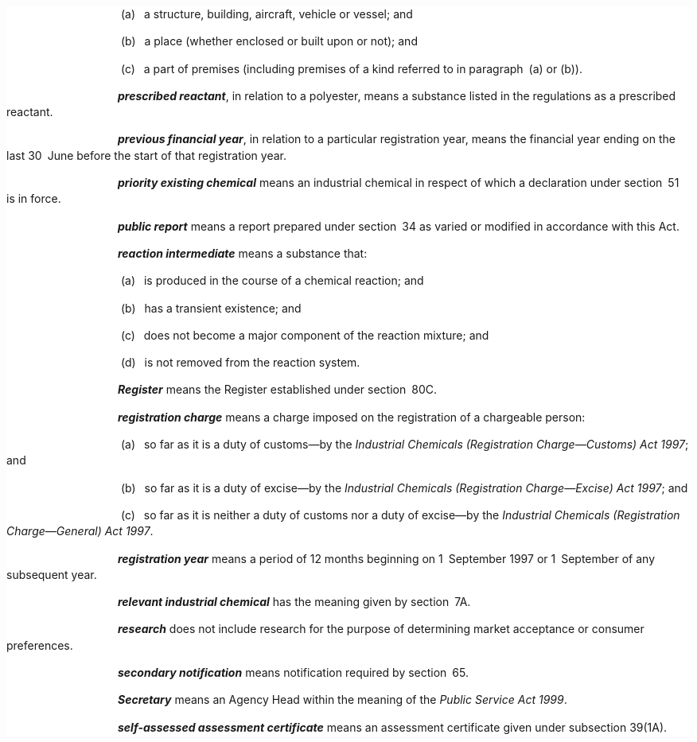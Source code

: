                      (a)  a structure, building, aircraft, vehicle or vessel; and

                     (b)  a place (whether enclosed or built upon or not); and

                     (c)  a part of premises (including premises of a kind referred to in paragraph (a) or (b)).

                    <a name="prescrib-reactant"></a>**_prescribed reactant_**, in relation to a polyester, means a substance listed in the regulations as a prescribed reactant.

                    <a name="previou-financi-year"></a>**_previous financial year_**, in relation to a particular registration year, means the financial year ending on the last 30 June before the start of that registration year.

                    <a name="prioriti-existing-chemic"></a>**_priority existing chemical_** means an industrial chemical in respect of which a declaration under section 51 is in force.

                    <a name="public-report"></a>**_public report_** means a report prepared under section 34 as varied or modified in accordance with this Act.

                    <a name="reaction-intermedi"></a>**_reaction intermediate_** means a substance that:

                     (a)  is produced in the course of a chemical reaction; and

                     (b)  has a transient existence; and

                     (c)  does not become a major component of the reaction mixture; and

                     (d)  is not removed from the reaction system.

                    <a name="regist"></a>**_Register_** means the Register established under section 80C.

                    <a name="registr-charg"></a>**_registration charge_** means a charge imposed on the registration of a chargeable person:

                     (a)  so far as it is a duty of customs—by the _Industrial Chemicals (Registration Charge—Customs) Act 1997_; and

                     (b)  so far as it is a duty of excise—by the _Industrial Chemicals (Registration Charge—Excise) Act 1997_; and

                     (c)  so far as it is neither a duty of customs nor a duty of excise—by the _Industrial Chemicals (Registration Charge—General) Act 1997_.

                    <a name="registr-year"></a>**_registration year_** means a period of 12 months beginning on 1 September 1997 or 1 September of any subsequent year.

                    <a name="relev-industri-chemic"></a>**_relevant industrial chemical_** has the meaning given by section 7A.

                    <a name="research"></a>**_research_** does not include research for the purpose of determining market acceptance or consumer preferences.

                    <a name="secondari-notif"></a>**_secondary notification_** means notification required by section 65.

                    <a name="secretari"></a>**_Secretary_** means an Agency Head within the meaning of the _Public Service Act 1999_.

                    <a name="self-assessed-assess-certif"></a>**_self‑assessed assessment certificate_** means an assessment certificate given under subsection 39(1A).
